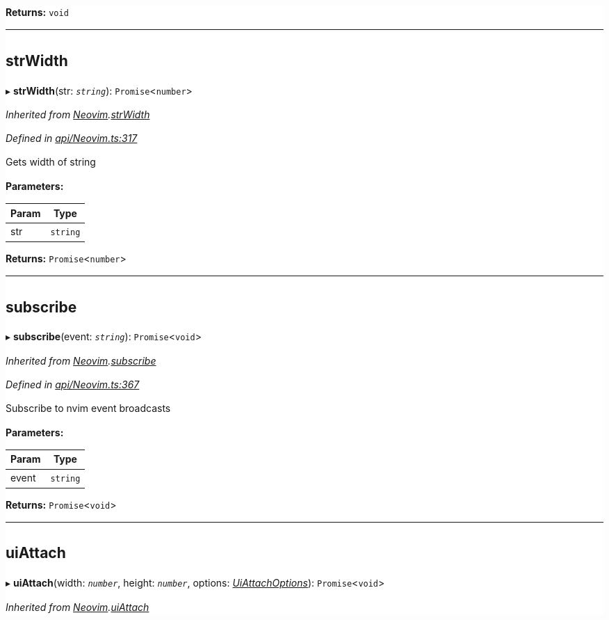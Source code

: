 **Returns:** `void`

___
<a id="strwidth"></a>

##  strWidth

▸ **strWidth**(str: *`string`*): `Promise`<`number`>

*Inherited from [Neovim](_api_neovim_.neovim.md).[strWidth](_api_neovim_.neovim.md#strwidth)*

*Defined in [api/Neovim.ts:317](https://github.com/neovim/node-client/blob/97a65c6/src/api/Neovim.ts#L317)*

Gets width of string

**Parameters:**

| Param | Type |
| ------ | ------ |
| str | `string` |

**Returns:** `Promise`<`number`>

___
<a id="subscribe"></a>

##  subscribe

▸ **subscribe**(event: *`string`*): `Promise`<`void`>

*Inherited from [Neovim](_api_neovim_.neovim.md).[subscribe](_api_neovim_.neovim.md#subscribe)*

*Defined in [api/Neovim.ts:367](https://github.com/neovim/node-client/blob/97a65c6/src/api/Neovim.ts#L367)*

Subscribe to nvim event broadcasts

**Parameters:**

| Param | Type |
| ------ | ------ |
| event | `string` |

**Returns:** `Promise`<`void`>

___
<a id="uiattach"></a>

##  uiAttach

▸ **uiAttach**(width: *`number`*, height: *`number`*, options: *[UiAttachOptions](../modules/_api_neovim_.md#uiattachoptions)*): `Promise`<`void`>

*Inherited from [Neovim](_api_neovim_.neovim.md).[uiAttach](_api_neovim_.neovim.md#uiattach)*
